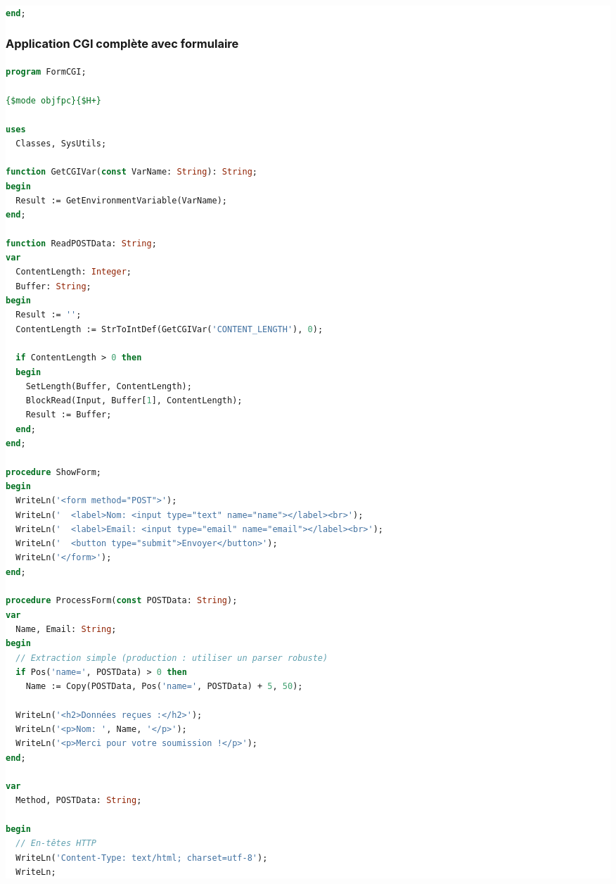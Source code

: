 ```pascal
end;
```

### Application CGI complète avec formulaire

```pascal
program FormCGI;

{$mode objfpc}{$H+}

uses
  Classes, SysUtils;

function GetCGIVar(const VarName: String): String;
begin
  Result := GetEnvironmentVariable(VarName);
end;

function ReadPOSTData: String;
var
  ContentLength: Integer;
  Buffer: String;
begin
  Result := '';
  ContentLength := StrToIntDef(GetCGIVar('CONTENT_LENGTH'), 0);

  if ContentLength > 0 then
  begin
    SetLength(Buffer, ContentLength);
    BlockRead(Input, Buffer[1], ContentLength);
    Result := Buffer;
  end;
end;

procedure ShowForm;
begin
  WriteLn('<form method="POST">');
  WriteLn('  <label>Nom: <input type="text" name="name"></label><br>');
  WriteLn('  <label>Email: <input type="email" name="email"></label><br>');
  WriteLn('  <button type="submit">Envoyer</button>');
  WriteLn('</form>');
end;

procedure ProcessForm(const POSTData: String);
var
  Name, Email: String;
begin
  // Extraction simple (production : utiliser un parser robuste)
  if Pos('name=', POSTData) > 0 then
    Name := Copy(POSTData, Pos('name=', POSTData) + 5, 50);

  WriteLn('<h2>Données reçues :</h2>');
  WriteLn('<p>Nom: ', Name, '</p>');
  WriteLn('<p>Merci pour votre soumission !</p>');
end;

var
  Method, POSTData: String;

begin
  // En-têtes HTTP
  WriteLn('Content-Type: text/html; charset=utf-8');
  WriteLn;
```
